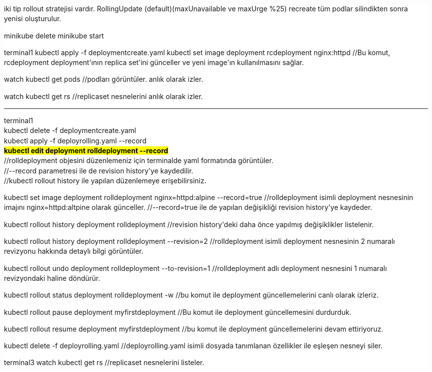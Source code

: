 iki tip rollout stratejisi vardır.
RollingUpdate (default)(maxUnavailable ve maxUrge %25)
recreate 
tüm podlar silindikten sonra yenisi oluşturulur.

minikube delete
minikube start

terminal1
kubectl apply -f deploymentcreate.yaml
kubectl set image deployment rcdeployment nginx:httpd
//Bu komut, rcdeployment deployment'ının replica set'ini günceller ve yeni image'ın kullanılmasını sağlar.


watch kubectl get pods
//podları görüntüler. anlık olarak izler.

watch kubectl get rs
//replicaset nesnelerini anlık olarak izler.

-------------------------------------------------------

terminal1<br>
kubectl delete -f deploymentcreate.yaml<br>
kubectl apply -f deployrolling.yaml --record<br>
<b><mark>kubectl edit deployment rolldeployment --record</mark></b><br>
//rolldeployment objesini düzenlemeniz için terminalde yaml formatında görüntüler.<br>
//--record parametresi ile de revision history'ye kaydedilir.<br>
//kubectl rollout history ile yapılan düzenlemeye erişebilirsiniz.<br>

kubectl set image deployment rolldeployment nginx=httpd:alpine --record=true
//rolldeployment isimli deployment nesnesinin imajını nginx=httpd:altpine olarak günceller.
//--record=true ile de yapılan değişikliği revision history'ye kaydeder.

kubectl rollout history deployment rolldeployment
//revision history'deki daha önce yapılmış değişiklikler listelenir.

kubectl rollout history deployment rolldeployment --revision=2
//rolldeployment isimli deployment nesnesinin 2 numaralı revizyonu hakkında detaylı bilgi görüntüler.

kubectl rollout undo deployment rolldeployment --to-revision=1
//rolldeployment adlı deployment nesnesini 1 numaralı revizyondaki haline döndürür.

kubectl rollout status deployment rolldeployment -w
//bu komut ile deployment güncellemelerini canlı olarak izleriz.

kubectl rollout pause deployment myfirstdeployment
//Bu komut ile deployment güncellemesini durdurduk.

kubectl rollout resume deployment myfirstdeployment
//bu komut ile deployment güncellemelerini devam ettiriyoruz.

kubectl delete -f deployrolling.yaml
//deployrolling.yaml isimli dosyada tanımlanan özellikler ile eşleşen nesneyi siler.


terminal3
watch kubectl get rs
//replicaset nesnelerini listeler.
